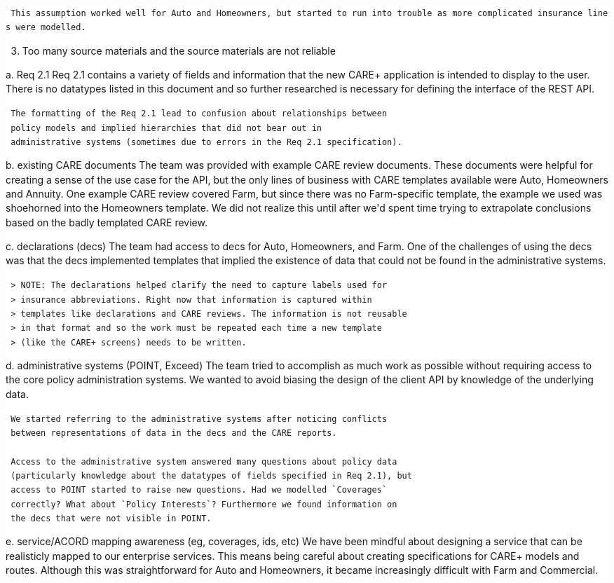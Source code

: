      This assumption worked well for Auto and Homeowners, but started to run into trouble as more complicated insurance lines were modelled. 

3. Too many source materials and the source materials are not reliable

  a. Req 2.1
     Req 2.1 contains a variety of fields and information that the new CARE+
     application is intended to display to the user. There is no datatypes
     listed in this document and so further researched is necessary for defining
     the interface of the REST API. 

     The formatting of the Req 2.1 lead to confusion about relationships between
     policy models and implied hierarchies that did not bear out in 
     administrative systems (sometimes due to errors in the Req 2.1 specification).

  b. existing CARE documents
     The team was provided with example CARE review documents. These documents were 
     helpful for creating a sense of the use case for the API, but the only lines 
     of business with CARE templates available were Auto, Homeowners and Annuity. 
     One example CARE review covered Farm, but since there was no Farm-specific
     template, the example we used was shoehorned into the Homeowners template. We
     did not realize this until after we'd spent time trying to extrapolate conclusions
     based on the badly templated CARE review.
     
  c. declarations (decs)
     The team had access to decs for Auto, Homeowners, and Farm. One of the 
     challenges of using the decs was that the decs implemented templates that
     implied the existence of data that could not be found in the administrative
     systems. 

     > NOTE: The declarations helped clarify the need to capture labels used for
     > insurance abbreviations. Right now that information is captured within 
     > templates like declarations and CARE reviews. The information is not reusable
     > in that format and so the work must be repeated each time a new template
     > (like the CARE+ screens) needs to be written.

  d. administrative systems (POINT, Exceed)
     The team tried to accomplish as much work as possible without requiring access 
     to the core policy administration systems. We wanted to avoid biasing the design
     of the client API by knowledge of the underlying data.

     We started referring to the administrative systems after noticing conflicts 
     between representations of data in the decs and the CARE reports. 

     Access to the administrative system answered many questions about policy data
     (particularly knowledge about the datatypes of fields specified in Req 2.1), but
     access to POINT started to raise new questions. Had we modelled `Coverages` 
     correctly? What about `Policy Interests`? Furthermore we found information on
     the decs that were not visible in POINT. 

  e. service/ACORD mapping awareness (eg, coverages, ids, etc)
     We have been mindful about designing a service that can be 
     realisticly mapped to our enterprise services. This means being careful 
     about creating specifications for CARE+ models and routes. Although this
     was straightforward for Auto and Homeowners, it became increasingly difficult
     with Farm and Commercial.
